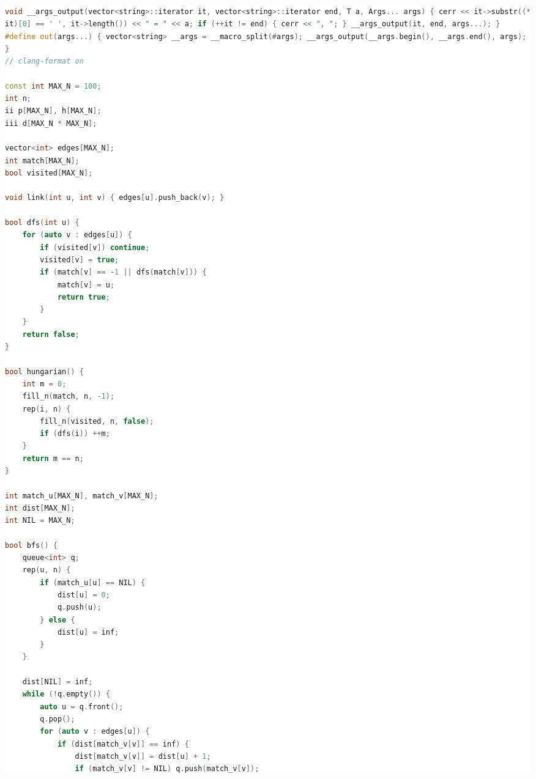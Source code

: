 ```cpp
void __args_output(vector<string>::iterator it, vector<string>::iterator end, T a, Args... args) { cerr << it->substr((*it)[0] == ' ', it->length()) << " = " << a; if (++it != end) { cerr << ", "; } __args_output(it, end, args...); }
#define out(args...) { vector<string> __args = __macro_split(#args); __args_output(__args.begin(), __args.end(), args); }
// clang-format on

const int MAX_N = 100;
int n;
ii p[MAX_N], h[MAX_N];
iii d[MAX_N * MAX_N];

vector<int> edges[MAX_N];
int match[MAX_N];
bool visited[MAX_N];

void link(int u, int v) { edges[u].push_back(v); }

bool dfs(int u) {
    for (auto v : edges[u]) {
        if (visited[v]) continue;
        visited[v] = true;
        if (match[v] == -1 || dfs(match[v])) {
            match[v] = u;
            return true;
        }
    }
    return false;
}

bool hungarian() {
    int m = 0;
    fill_n(match, n, -1);
    rep(i, n) {
        fill_n(visited, n, false);
        if (dfs(i)) ++m;
    }
    return m == n;
}

int match_u[MAX_N], match_v[MAX_N];
int dist[MAX_N];
int NIL = MAX_N;

bool bfs() {
    queue<int> q;
    rep(u, n) {
        if (match_u[u] == NIL) {
            dist[u] = 0;
            q.push(u);
        } else {
            dist[u] = inf;
        }
    }

    dist[NIL] = inf;
    while (!q.empty()) {
        auto u = q.front();
        q.pop();
        for (auto v : edges[u]) {
            if (dist[match_v[v]] == inf) {
                dist[match_v[v]] = dist[u] + 1;
                if (match_v[v] != NIL) q.push(match_v[v]);
```
